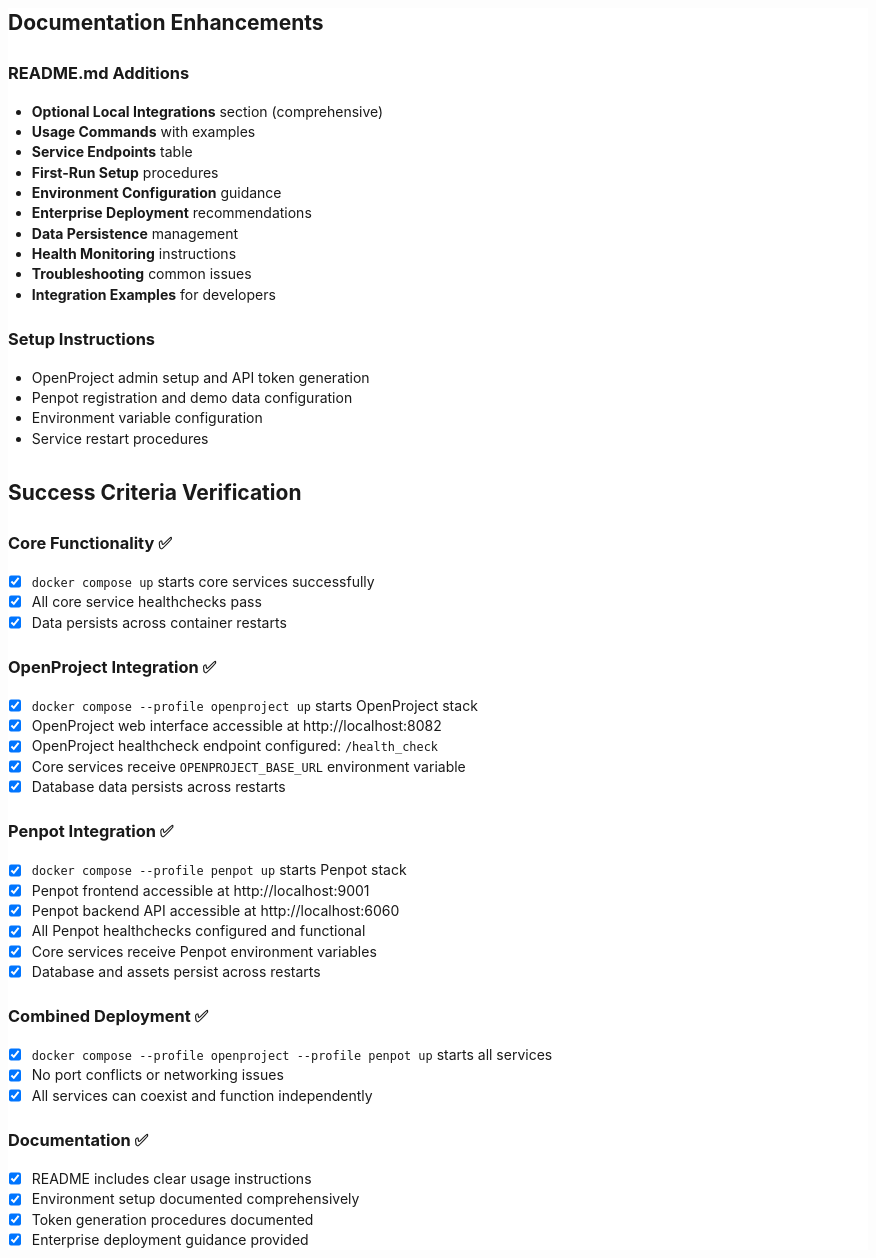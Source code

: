 ## Documentation Enhancements

### README.md Additions
- **Optional Local Integrations** section (comprehensive)
- **Usage Commands** with examples
- **Service Endpoints** table
- **First-Run Setup** procedures
- **Environment Configuration** guidance
- **Enterprise Deployment** recommendations
- **Data Persistence** management
- **Health Monitoring** instructions
- **Troubleshooting** common issues
- **Integration Examples** for developers

### Setup Instructions
- OpenProject admin setup and API token generation
- Penpot registration and demo data configuration
- Environment variable configuration
- Service restart procedures

## Success Criteria Verification

### Core Functionality ✅
- [x] `docker compose up` starts core services successfully
- [x] All core service healthchecks pass
- [x] Data persists across container restarts

### OpenProject Integration ✅
- [x] `docker compose --profile openproject up` starts OpenProject stack
- [x] OpenProject web interface accessible at http://localhost:8082
- [x] OpenProject healthcheck endpoint configured: `/health_check`
- [x] Core services receive `OPENPROJECT_BASE_URL` environment variable
- [x] Database data persists across restarts

### Penpot Integration ✅
- [x] `docker compose --profile penpot up` starts Penpot stack
- [x] Penpot frontend accessible at http://localhost:9001
- [x] Penpot backend API accessible at http://localhost:6060
- [x] All Penpot healthchecks configured and functional
- [x] Core services receive Penpot environment variables
- [x] Database and assets persist across restarts

### Combined Deployment ✅
- [x] `docker compose --profile openproject --profile penpot up` starts all services
- [x] No port conflicts or networking issues
- [x] All services can coexist and function independently

### Documentation ✅
- [x] README includes clear usage instructions
- [x] Environment setup documented comprehensively
- [x] Token generation procedures documented
- [x] Enterprise deployment guidance provided
